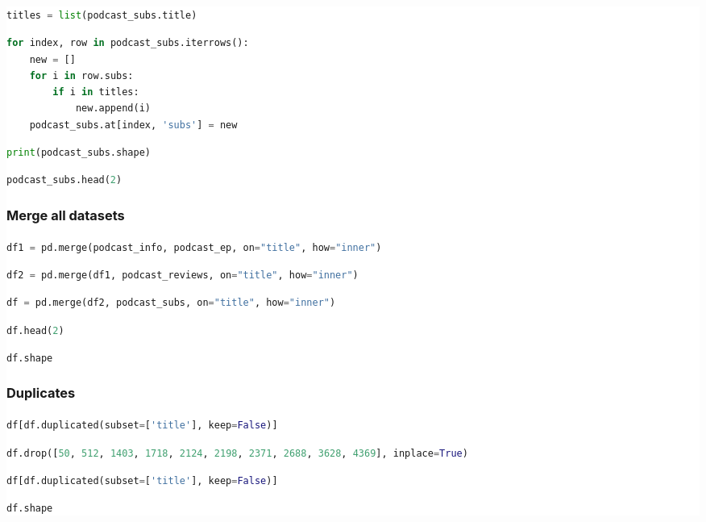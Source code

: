 ```python id="ZnpcdFnuhMjG"
titles = list(podcast_subs.title)
```

```python id="GpRBBtQbhMjG"
for index, row in podcast_subs.iterrows():
    new = []
    for i in row.subs:
        if i in titles:
            new.append(i)
    podcast_subs.at[index, 'subs'] = new
```

```python id="3Um5nOiwhMjH" colab={"base_uri": "https://localhost:8080/"} outputId="25fd4851-ac80-4837-b4ea-b62e4b46cd7d"
print(podcast_subs.shape)
```

```python id="VtwKDYlihMjI" colab={"base_uri": "https://localhost:8080/", "height": 145} outputId="8eb6fdca-ac18-46d3-80d8-a73e961ffdc1"
podcast_subs.head(2)
```


### Merge all datasets


```python id="URyyPnQNhMjJ"
df1 = pd.merge(podcast_info, podcast_ep, on="title", how="inner")
```

```python id="XpfWAGOphMjJ"
df2 = pd.merge(df1, podcast_reviews, on="title", how="inner")
```

```python id="PW3zdlUlhMjK"
df = pd.merge(df2, podcast_subs, on="title", how="inner")
```

```python id="agDk01A8hMjK" colab={"base_uri": "https://localhost:8080/", "height": 1000} outputId="e8154f2e-3423-42fa-e815-daf493859d73"
df.head(2)
```

```python id="6JgH9FJnhMjL" colab={"base_uri": "https://localhost:8080/"} outputId="fd2936ee-9e04-432c-bf01-79dacfec1d71"
df.shape
```


### Duplicates


```python id="DnFvDqt4hMjN" colab={"base_uri": "https://localhost:8080/", "height": 1000} outputId="c85ed2dc-3f62-4460-f367-409f8dcea840"
df[df.duplicated(subset=['title'], keep=False)]
```

```python id="VjNaMXgOhMjN"
df.drop([50, 512, 1403, 1718, 2124, 2198, 2371, 2688, 3628, 4369], inplace=True)
```

```python id="zFaYyg3ihMjO" colab={"base_uri": "https://localhost:8080/", "height": 49} outputId="1223b41a-7e5d-4427-ff77-a307cde735cc"
df[df.duplicated(subset=['title'], keep=False)]
```

```python id="4mEoIYHyhMjP" colab={"base_uri": "https://localhost:8080/"} outputId="fdd5a6dd-38c5-4ca0-993e-9a85fbc92cab"
df.shape
```
